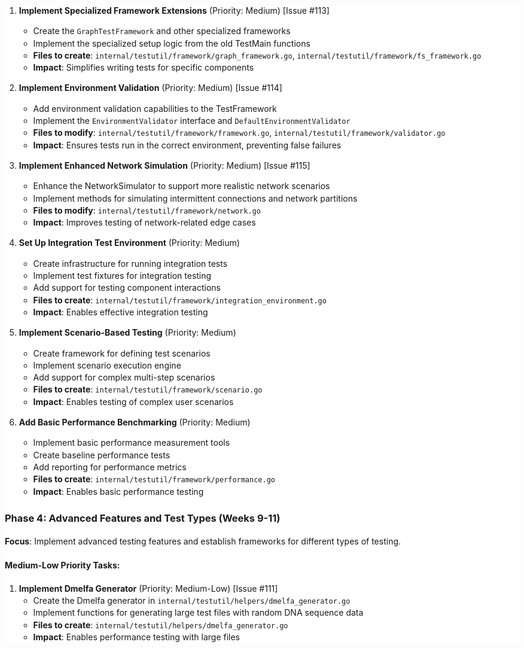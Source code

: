 1. **Implement Specialized Framework Extensions** (Priority: Medium) [Issue #113]
   - Create the `GraphTestFramework` and other specialized frameworks
   - Implement the specialized setup logic from the old TestMain functions
   - **Files to create**: `internal/testutil/framework/graph_framework.go`, `internal/testutil/framework/fs_framework.go`
   - **Impact**: Simplifies writing tests for specific components

2. **Implement Environment Validation** (Priority: Medium) [Issue #114]
   - Add environment validation capabilities to the TestFramework
   - Implement the `EnvironmentValidator` interface and `DefaultEnvironmentValidator`
   - **Files to modify**: `internal/testutil/framework/framework.go`, `internal/testutil/framework/validator.go`
   - **Impact**: Ensures tests run in the correct environment, preventing false failures

3. **Implement Enhanced Network Simulation** (Priority: Medium) [Issue #115]
   - Enhance the NetworkSimulator to support more realistic network scenarios
   - Implement methods for simulating intermittent connections and network partitions
   - **Files to modify**: `internal/testutil/framework/network.go`
   - **Impact**: Improves testing of network-related edge cases

4. **Set Up Integration Test Environment** (Priority: Medium)
   - Create infrastructure for running integration tests
   - Implement test fixtures for integration testing
   - Add support for testing component interactions
   - **Files to create**: `internal/testutil/framework/integration_environment.go`
   - **Impact**: Enables effective integration testing

5. **Implement Scenario-Based Testing** (Priority: Medium)
   - Create framework for defining test scenarios
   - Implement scenario execution engine
   - Add support for complex multi-step scenarios
   - **Files to create**: `internal/testutil/framework/scenario.go`
   - **Impact**: Enables testing of complex user scenarios

6. **Add Basic Performance Benchmarking** (Priority: Medium)
   - Implement basic performance measurement tools
   - Create baseline performance tests
   - Add reporting for performance metrics
   - **Files to create**: `internal/testutil/framework/performance.go`
   - **Impact**: Enables basic performance testing

### Phase 4: Advanced Features and Test Types (Weeks 9-11)

**Focus**: Implement advanced testing features and establish frameworks for different types of testing.

#### Medium-Low Priority Tasks:

1. **Implement Dmelfa Generator** (Priority: Medium-Low) [Issue #111]
   - Create the Dmelfa generator in `internal/testutil/helpers/dmelfa_generator.go`
   - Implement functions for generating large test files with random DNA sequence data
   - **Files to create**: `internal/testutil/helpers/dmelfa_generator.go`
   - **Impact**: Enables performance testing with large files
